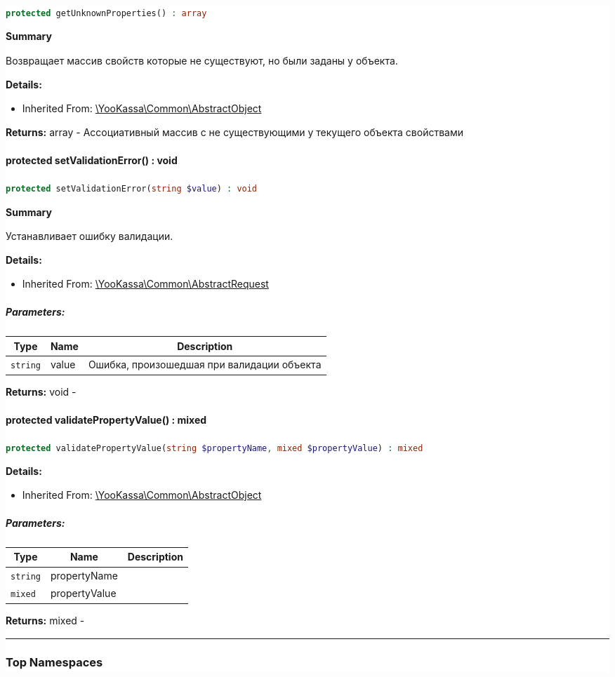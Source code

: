 ```php
protected getUnknownProperties() : array
```

**Summary**

Возвращает массив свойств которые не существуют, но были заданы у объекта.

**Details:**
* Inherited From: [\YooKassa\Common\AbstractObject](../classes/YooKassa-Common-AbstractObject.md)

**Returns:** array - Ассоциативный массив с не существующими у текущего объекта свойствами


<a name="method_setValidationError" class="anchor"></a>
#### protected setValidationError() : void

```php
protected setValidationError(string $value) : void
```

**Summary**

Устанавливает ошибку валидации.

**Details:**
* Inherited From: [\YooKassa\Common\AbstractRequest](../classes/YooKassa-Common-AbstractRequest.md)

##### Parameters:
| Type | Name | Description |
| ---- | ---- | ----------- |
| <code lang="php">string</code> | value  | Ошибка, произошедшая при валидации объекта |

**Returns:** void - 


<a name="method_validatePropertyValue" class="anchor"></a>
#### protected validatePropertyValue() : mixed

```php
protected validatePropertyValue(string $propertyName, mixed $propertyValue) : mixed
```

**Details:**
* Inherited From: [\YooKassa\Common\AbstractObject](../classes/YooKassa-Common-AbstractObject.md)

##### Parameters:
| Type | Name | Description |
| ---- | ---- | ----------- |
| <code lang="php">string</code> | propertyName  |  |
| <code lang="php">mixed</code> | propertyValue  |  |

**Returns:** mixed - 



---

### Top Namespaces
